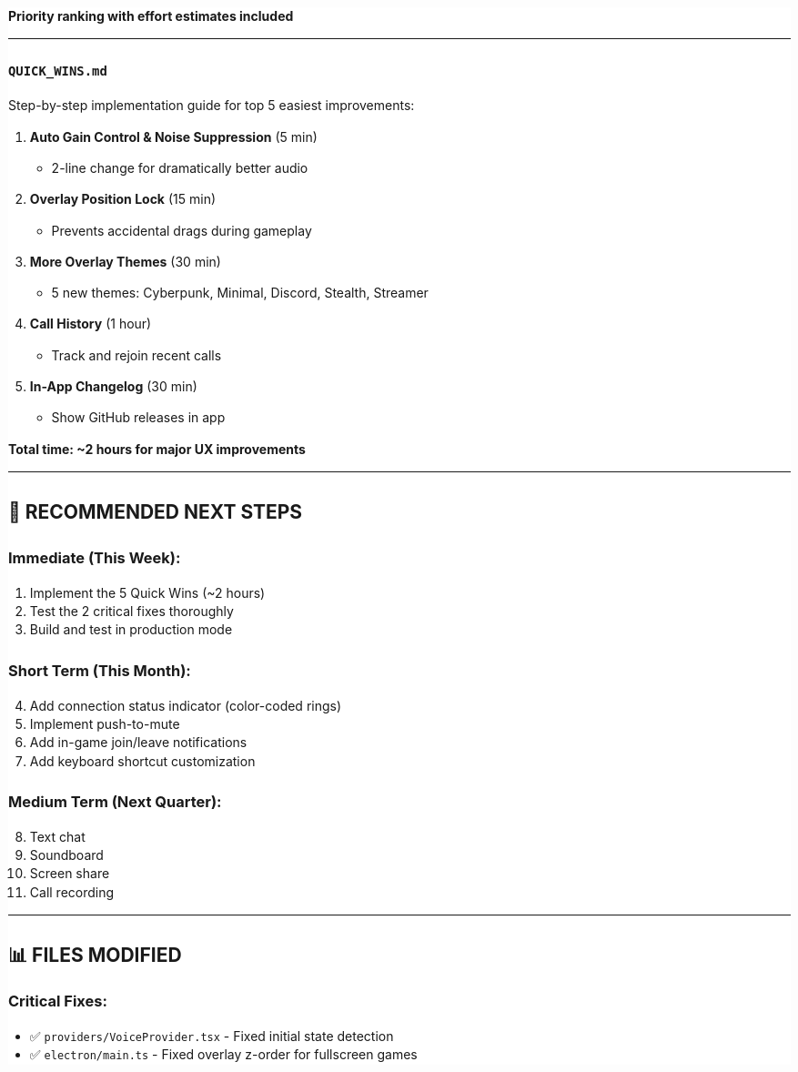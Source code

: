 **Priority ranking with effort estimates included**

---

### `QUICK_WINS.md`
Step-by-step implementation guide for top 5 easiest improvements:

1. **Auto Gain Control & Noise Suppression** (5 min)
   - 2-line change for dramatically better audio

2. **Overlay Position Lock** (15 min)
   - Prevents accidental drags during gameplay

3. **More Overlay Themes** (30 min)
   - 5 new themes: Cyberpunk, Minimal, Discord, Stealth, Streamer

4. **Call History** (1 hour)
   - Track and rejoin recent calls

5. **In-App Changelog** (30 min)
   - Show GitHub releases in app

**Total time: ~2 hours for major UX improvements**

---

## 🎯 RECOMMENDED NEXT STEPS

### Immediate (This Week):
1. Implement the 5 Quick Wins (~2 hours)
2. Test the 2 critical fixes thoroughly
3. Build and test in production mode

### Short Term (This Month):
4. Add connection status indicator (color-coded rings)
5. Implement push-to-mute
6. Add in-game join/leave notifications
7. Add keyboard shortcut customization

### Medium Term (Next Quarter):
8. Text chat
9. Soundboard
10. Screen share
11. Call recording

---

## 📊 FILES MODIFIED

### Critical Fixes:
- ✅ `providers/VoiceProvider.tsx` - Fixed initial state detection
- ✅ `electron/main.ts` - Fixed overlay z-order for fullscreen games
